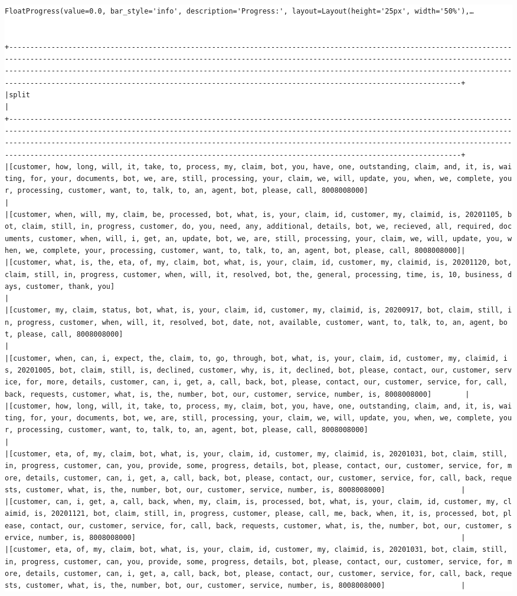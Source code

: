 
    FloatProgress(value=0.0, bar_style='info', description='Progress:', layout=Layout(height='25px', width='50%'),…


    +-----------------------------------------------------------------------------------------------------------------------------------------------------------------------------------------------------------------------------------------------------------------------------------------------------------------------------------------------------------------------------------------------------------------------------------------------------------------------------------+
    |split                                                                                                                                                                                                                                                                                                                                                                                                                                                                              |
    +-----------------------------------------------------------------------------------------------------------------------------------------------------------------------------------------------------------------------------------------------------------------------------------------------------------------------------------------------------------------------------------------------------------------------------------------------------------------------------------+
    |[customer, how, long, will, it, take, to, process, my, claim, bot, you, have, one, outstanding, claim, and, it, is, waiting, for, your, documents, bot, we, are, still, processing, your, claim, we, will, update, you, when, we, complete, your, processing, customer, want, to, talk, to, an, agent, bot, please, call, 8008008000]                                                                                                                                              |
    |[customer, when, will, my, claim, be, processed, bot, what, is, your, claim, id, customer, my, claimid, is, 20201105, bot, claim, still, in, progress, customer, do, you, need, any, additional, details, bot, we, recieved, all, required, documents, customer, when, will, i, get, an, update, bot, we, are, still, processing, your, claim, we, will, update, you, when, we, complete, your, processing, customer, want, to, talk, to, an, agent, bot, please, call, 8008008000]|
    |[customer, what, is, the, eta, of, my, claim, bot, what, is, your, claim, id, customer, my, claimid, is, 20201120, bot, claim, still, in, progress, customer, when, will, it, resolved, bot, the, general, processing, time, is, 10, business, days, customer, thank, you]                                                                                                                                                                                                         |
    |[customer, my, claim, status, bot, what, is, your, claim, id, customer, my, claimid, is, 20200917, bot, claim, still, in, progress, customer, when, will, it, resolved, bot, date, not, available, customer, want, to, talk, to, an, agent, bot, please, call, 8008008000]                                                                                                                                                                                                         |
    |[customer, when, can, i, expect, the, claim, to, go, through, bot, what, is, your, claim, id, customer, my, claimid, is, 20201005, bot, claim, still, is, declined, customer, why, is, it, declined, bot, please, contact, our, customer, service, for, more, details, customer, can, i, get, a, call, back, bot, please, contact, our, customer, service, for, call, back, requests, customer, what, is, the, number, bot, our, customer, service, number, is, 8008008000]        |
    |[customer, how, long, will, it, take, to, process, my, claim, bot, you, have, one, outstanding, claim, and, it, is, waiting, for, your, documents, bot, we, are, still, processing, your, claim, we, will, update, you, when, we, complete, your, processing, customer, want, to, talk, to, an, agent, bot, please, call, 8008008000]                                                                                                                                              |
    |[customer, eta, of, my, claim, bot, what, is, your, claim, id, customer, my, claimid, is, 20201031, bot, claim, still, in, progress, customer, can, you, provide, some, progress, details, bot, please, contact, our, customer, service, for, more, details, customer, can, i, get, a, call, back, bot, please, contact, our, customer, service, for, call, back, requests, customer, what, is, the, number, bot, our, customer, service, number, is, 8008008000]                  |
    |[customer, can, i, get, a, call, back, when, my, claim, is, processed, bot, what, is, your, claim, id, customer, my, claimid, is, 20201121, bot, claim, still, in, progress, customer, please, call, me, back, when, it, is, processed, bot, please, contact, our, customer, service, for, call, back, requests, customer, what, is, the, number, bot, our, customer, service, number, is, 8008008000]                                                                             |
    |[customer, eta, of, my, claim, bot, what, is, your, claim, id, customer, my, claimid, is, 20201031, bot, claim, still, in, progress, customer, can, you, provide, some, progress, details, bot, please, contact, our, customer, service, for, more, details, customer, can, i, get, a, call, back, bot, please, contact, our, customer, service, for, call, back, requests, customer, what, is, the, number, bot, our, customer, service, number, is, 8008008000]                  |
